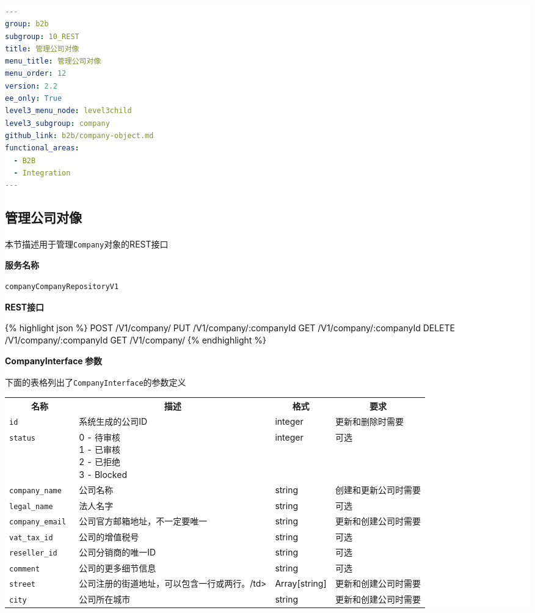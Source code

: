 ```yaml
---
group: b2b
subgroup: 10_REST
title: 管理公司对像
menu_title: 管理公司对像
menu_order: 12
version: 2.2
ee_only: True
level3_menu_node: level3child
level3_subgroup: company
github_link: b2b/company-object.md
functional_areas:
  - B2B
  - Integration
---
```



## 管理公司对像

本节描述用于管理`Company`对象的REST接口

**服务名称**

`companyCompanyRepositoryV1`

**REST接口**

{% highlight json %}
POST /V1/company/
PUT /V1/company/:companyId
GET /V1/company/:companyId
DELETE /V1/company/:companyId
GET /V1/company/
{% endhighlight %}

**CompanyInterface 参数**

下面的表格列出了`CompanyInterface`的参数定义

<table>
<tr>
<th>名称</th><th>描述</th><th>格式</th><th>要求</th></tr>
<tr>
<td><code>id</code></td><td>系统生成的公司ID </td><td>integer </td><td>更新和删除时需要</td></tr>
<tr>
<td><code>status</code></td><td>0 - 待审核<br>1 - 已审核<br>2 - 已拒绝<br>3 - Blocked </td><td>integer </td><td>可选</td></tr>
<tr>
<td><code>company_name </code></td><td>公司名称</td><td>string </td><td>创建和更新公司时需要</td></tr>
<tr>
<td><code>legal_name </code></td><td>法人名字 </td><td>string </td><td>可选</td></tr>
<tr>
<td><code>company_email </code></td><td>公司官方邮箱地址，不一定要唯一</td><td>string</td><td>更新和创建公司时需要</td></tr>
<tr>
<td><code>vat_tax_id </code></td><td>公司的增值税号</td><td>string </td><td>可选</td></tr>
<tr>
<td><code>reseller_id </code></td><td>公司分销商的唯一ID</td><td>string </td><td>可选</td></tr>
<tr>
<td><code>comment </code></td><td>公司的更多细节信息</td><td>string</td><td>可选</td></tr>
<tr>
<td><code>street</code></td><td>公司注册的街道地址，可以包含一行或两行。/td><td>Array[string]</td><td>更新和创建公司时需要</td></tr>
<tr>
<td><code>city</code></td><td>公司所在城市</td><td>string </td><td>更新和创建公司时需要</td></tr>
<tr>